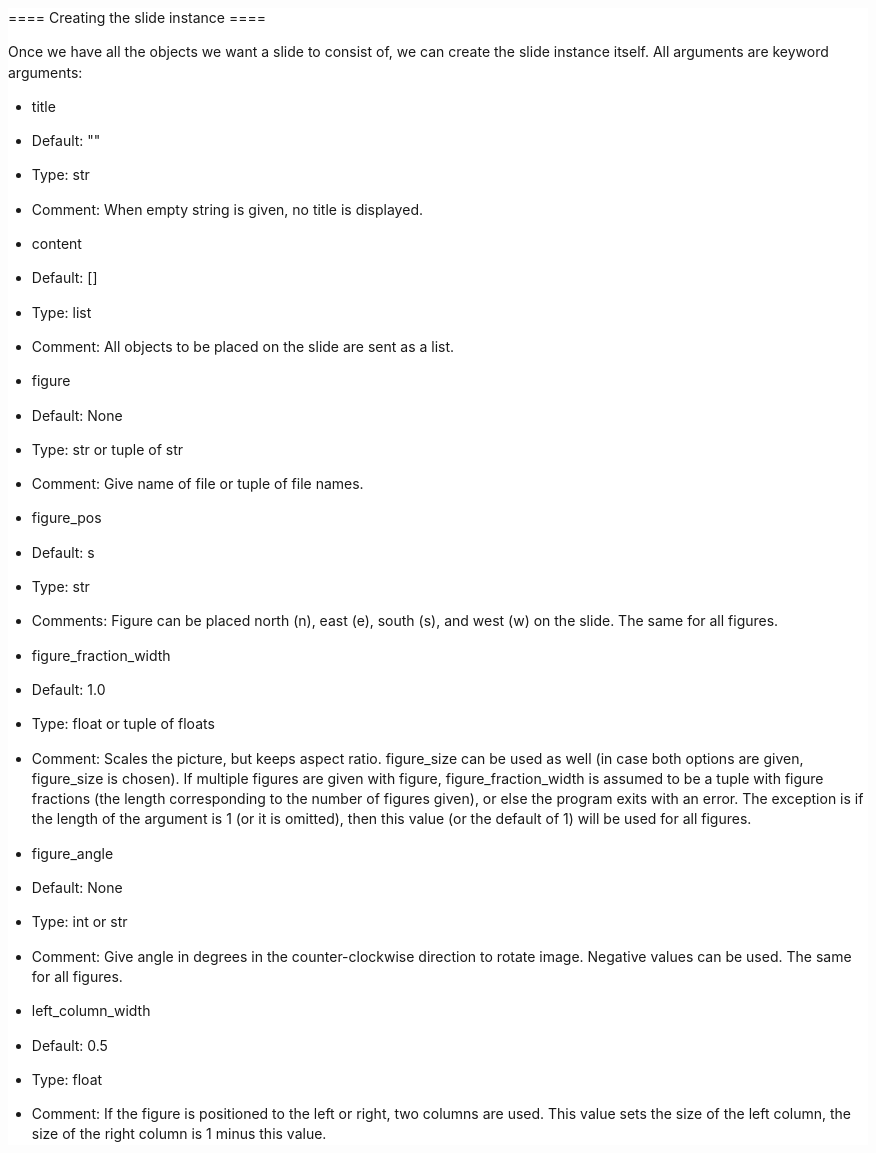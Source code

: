 ==== Creating the slide instance ====

Once we have all the objects we want a slide to consist of, we can create the
slide instance itself. All arguments are keyword arguments:


* title

* Default: ""
* Type: str
* Comment: When empty string is given, no title is displayed.


* content

* Default: []
* Type: list
* Comment: All objects to be placed on the slide are sent as a list.


* figure

* Default: None
* Type: str or tuple of str
* Comment: Give name of file or tuple of file names.


* figure_pos

* Default: s
* Type: str
* Comments: Figure can be placed north (n), east (e), south (s), and west (w) on the slide. The same for all figures.


* figure_fraction_width

* Default: 1.0
* Type: float or tuple of floats
* Comment: Scales the picture, but keeps aspect ratio. figure_size can be used as well (in case both options are given, figure_size is chosen). If multiple figures are given with figure, figure_fraction_width is assumed to be a tuple with figure fractions (the length corresponding to the number of figures given), or else the program exits with an error. The exception is if the length of the argument is 1 (or it is omitted), then this value (or the default of 1) will be used for all figures.


* figure_angle

* Default: None
* Type: int or str
* Comment: Give angle in degrees in the counter-clockwise direction to rotate image. Negative values can be used. The same for all figures.


* left_column_width

* Default: 0.5
* Type: float
* Comment: If the figure is positioned to the left or right, two columns are used. This value sets the size of the left column, the size of the right column is 1 minus this value.
